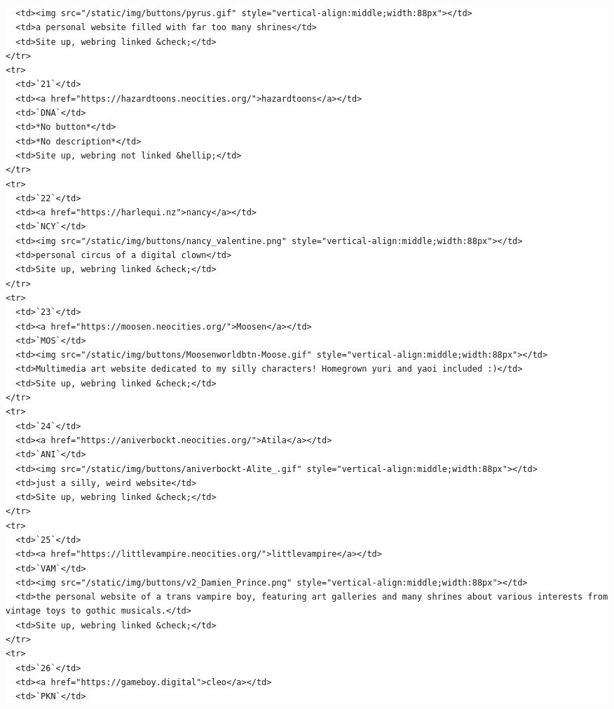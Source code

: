       <td><img src="/static/img/buttons/pyrus.gif" style="vertical-align:middle;width:88px"></td>
      <td>a personal website filled with far too many shrines</td>
      <td>Site up, webring linked &check;</td>
    </tr>
    <tr>
      <td>`21`</td>
      <td><a href="https://hazardtoons.neocities.org/">hazardtoons</a></td>
      <td>`DNA`</td>
      <td>*No button*</td>
      <td>*No description*</td>
      <td>Site up, webring not linked &hellip;</td>
    </tr>
    <tr>
      <td>`22`</td>
      <td><a href="https://harlequi.nz">nancy</a></td>
      <td>`NCY`</td>
      <td><img src="/static/img/buttons/nancy_valentine.png" style="vertical-align:middle;width:88px"></td>
      <td>personal circus of a digital clown</td>
      <td>Site up, webring linked &check;</td>
    </tr>
    <tr>
      <td>`23`</td>
      <td><a href="https://moosen.neocities.org/">Moosen</a></td>
      <td>`MOS`</td>
      <td><img src="/static/img/buttons/Moosenworldbtn-Moose.gif" style="vertical-align:middle;width:88px"></td>
      <td>Multimedia art website dedicated to my silly characters! Homegrown yuri and yaoi included :)</td>
      <td>Site up, webring linked &check;</td>
    </tr>
    <tr>
      <td>`24`</td>
      <td><a href="https://aniverbockt.neocities.org/">Atila</a></td>
      <td>`ANI`</td>
      <td><img src="/static/img/buttons/aniverbockt-Alite_.gif" style="vertical-align:middle;width:88px"></td>
      <td>just a silly, weird website</td>
      <td>Site up, webring linked &check;</td>
    </tr>
    <tr>
      <td>`25`</td>
      <td><a href="https://littlevampire.neocities.org/">littlevampire</a></td>
      <td>`VAM`</td>
      <td><img src="/static/img/buttons/v2_Damien_Prince.png" style="vertical-align:middle;width:88px"></td>
      <td>the personal website of a trans vampire boy, featuring art galleries and many shrines about various interests from vintage toys to gothic musicals.</td>
      <td>Site up, webring linked &check;</td>
    </tr>
    <tr>
      <td>`26`</td>
      <td><a href="https://gameboy.digital">cleo</a></td>
      <td>`PKN`</td>
